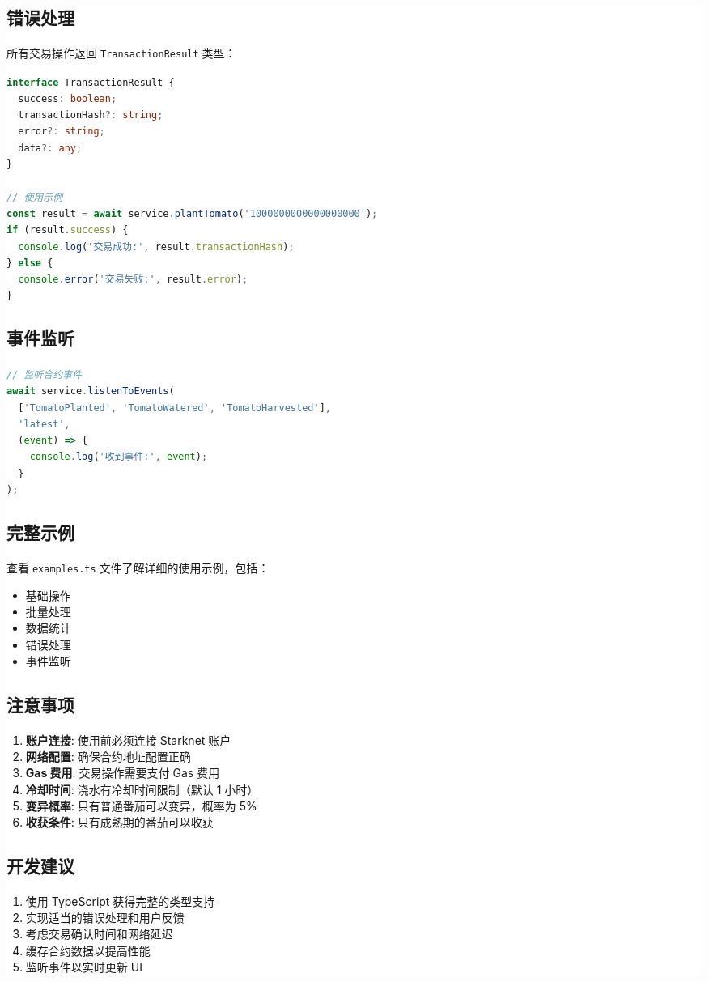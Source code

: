 ## 错误处理

所有交易操作返回 `TransactionResult` 类型：

```typescript
interface TransactionResult {
  success: boolean;
  transactionHash?: string;
  error?: string;
  data?: any;
}

// 使用示例
const result = await service.plantTomato('1000000000000000000');
if (result.success) {
  console.log('交易成功:', result.transactionHash);
} else {
  console.error('交易失败:', result.error);
}
```

## 事件监听

```typescript
// 监听合约事件
await service.listenToEvents(
  ['TomatoPlanted', 'TomatoWatered', 'TomatoHarvested'],
  'latest',
  (event) => {
    console.log('收到事件:', event);
  }
);
```

## 完整示例

查看 `examples.ts` 文件了解详细的使用示例，包括：
- 基础操作
- 批量处理
- 数据统计
- 错误处理
- 事件监听

## 注意事项

1. **账户连接**: 使用前必须连接 Starknet 账户
2. **网络配置**: 确保合约地址配置正确
3. **Gas 费用**: 交易操作需要支付 Gas 费用
4. **冷却时间**: 浇水有冷却时间限制（默认 1 小时）
5. **变异概率**: 只有普通番茄可以变异，概率为 5%
6. **收获条件**: 只有成熟期的番茄可以收获

## 开发建议

1. 使用 TypeScript 获得完整的类型支持
2. 实现适当的错误处理和用户反馈
3. 考虑交易确认时间和网络延迟
4. 缓存合约数据以提高性能
5. 监听事件以实时更新 UI